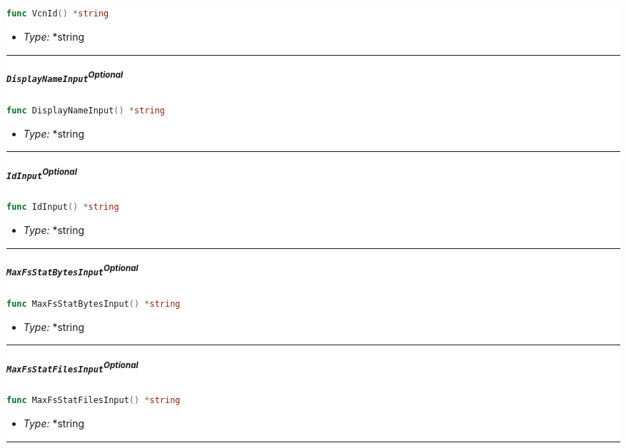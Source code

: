 ```go
func VcnId() *string
```

- *Type:* *string

---

##### `DisplayNameInput`<sup>Optional</sup> <a name="DisplayNameInput" id="rhizo-co-terraform-provider-oci.fileStorageExportSet.FileStorageExportSet.property.displayNameInput"></a>

```go
func DisplayNameInput() *string
```

- *Type:* *string

---

##### `IdInput`<sup>Optional</sup> <a name="IdInput" id="rhizo-co-terraform-provider-oci.fileStorageExportSet.FileStorageExportSet.property.idInput"></a>

```go
func IdInput() *string
```

- *Type:* *string

---

##### `MaxFsStatBytesInput`<sup>Optional</sup> <a name="MaxFsStatBytesInput" id="rhizo-co-terraform-provider-oci.fileStorageExportSet.FileStorageExportSet.property.maxFsStatBytesInput"></a>

```go
func MaxFsStatBytesInput() *string
```

- *Type:* *string

---

##### `MaxFsStatFilesInput`<sup>Optional</sup> <a name="MaxFsStatFilesInput" id="rhizo-co-terraform-provider-oci.fileStorageExportSet.FileStorageExportSet.property.maxFsStatFilesInput"></a>

```go
func MaxFsStatFilesInput() *string
```

- *Type:* *string

---
